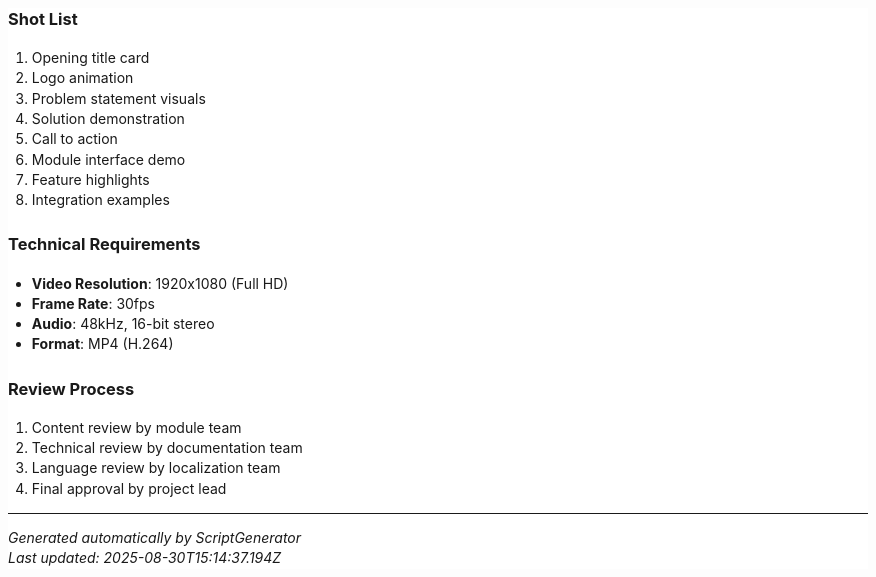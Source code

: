 ### Shot List
1. Opening title card
2. Logo animation
3. Problem statement visuals
4. Solution demonstration
5. Call to action
6. Module interface demo
7. Feature highlights
8. Integration examples

### Technical Requirements
- **Video Resolution**: 1920x1080 (Full HD)
- **Frame Rate**: 30fps
- **Audio**: 48kHz, 16-bit stereo
- **Format**: MP4 (H.264)

### Review Process
1. Content review by module team
2. Technical review by documentation team
3. Language review by localization team
4. Final approval by project lead

---
*Generated automatically by ScriptGenerator*  
*Last updated: 2025-08-30T15:14:37.194Z*
